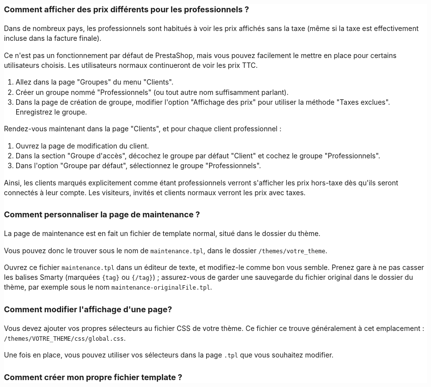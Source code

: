 ### Comment afficher des prix différents pour les professionnels ? <a href="#questionsfrequentes-commentafficherdesprixdifferentspourlesprofessionnels" id="questionsfrequentes-commentafficherdesprixdifferentspourlesprofessionnels"></a>

Dans de nombreux pays, les professionnels sont habitués à voir les prix affichés sans la taxe (même si la taxe est effectivement incluse dans la facture finale).

Ce n'est pas un fonctionnement par défaut de PrestaShop, mais vous pouvez facilement le mettre en place pour certains utilisateurs choisis. Les utilisateurs normaux continueront de voir les prix TTC.

1. Allez dans la page "Groupes" du menu "Clients".
2. Créer un groupe nommé "Professionnels" (ou tout autre nom suffisamment parlant).
3. Dans la page de création de groupe, modifier l'option "Affichage des prix" pour utiliser la méthode "Taxes exclues". Enregistrez le groupe.

Rendez-vous maintenant dans la page "Clients", et pour chaque client professionnel :

1. Ouvrez la page de modification du client.
2. Dans la section "Groupe d'accès", décochez le groupe par défaut "Client" et cochez le groupe "Professionnels".
3. Dans l'option "Groupe par défaut", sélectionnez le groupe "Professionnels".

Ainsi, les clients marqués explicitement comme étant professionnels verront s'afficher les prix hors-taxe dès qu'ils seront connectés à leur compte. Les visiteurs, invités et clients normaux verront les prix avec taxes.

### Comment personnaliser la page de maintenance ? <a href="#questionsfrequentes-commentpersonnaliserlapagedemaintenance" id="questionsfrequentes-commentpersonnaliserlapagedemaintenance"></a>

La page de maintenance est en fait un fichier de template normal, situé dans le dossier du thème.

Vous pouvez donc le trouver sous le nom de `maintenance.tpl`, dans le dossier `/themes/votre_theme`.

Ouvrez ce fichier `maintenance.tpl` dans un éditeur de texte, et modifiez-le comme bon vous semble. Prenez gare à ne pas casser les balises Smarty (marquées `{tag}` ou `{/tag}`) ; assurez-vous de garder une sauvegarde du fichier original dans le dossier du thème, par exemple sous le nom `maintenance-originalFile.tpl`.

### Comment modifier l'affichage d'une page? <a href="#questionsfrequentes-commentmodifierlaffichagedunepage" id="questionsfrequentes-commentmodifierlaffichagedunepage"></a>

Vous devez ajouter vos propres sélecteurs au fichier CSS de votre thème. Ce fichier ce trouve généralement à cet emplacement : `/themes/VOTRE_THEME/css/global.css`.

Une fois en place, vous pouvez utiliser vos sélecteurs dans la page `.tpl` que vous souhaitez modifier.

### Comment créer mon propre fichier template ? <a href="#questionsfrequentes-commentcreermonproprefichiertemplate" id="questionsfrequentes-commentcreermonproprefichiertemplate"></a>
